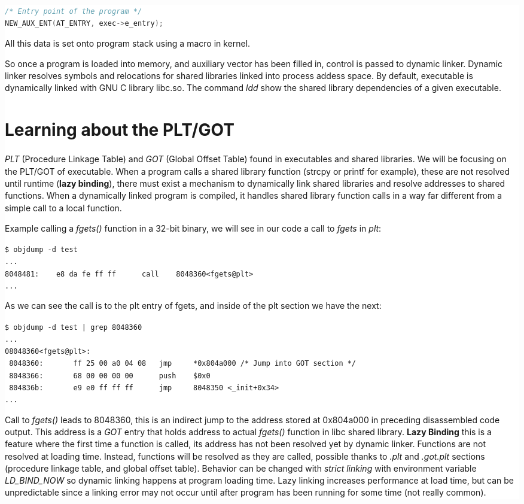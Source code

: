 ```C
/* Entry point of the program */
NEW_AUX_ENT(AT_ENTRY, exec->e_entry);
```

All this data is set onto program stack using a macro in kernel.

So once a program is loaded into memory, and auxiliary vector has been filled in, control is passed to dynamic linker. Dynamic linker resolves symbols and relocations for shared libraries linked into process addess space. By default, executable is dynamically linked with GNU C library libc.so. The command *ldd* show the shared library dependencies of a given executable.


# Learning about the PLT/GOT

*PLT* (Procedure Linkage Table) and *GOT* (Global Offset Table) found in executables and shared libraries. We will be focusing on the PLT/GOT of executable. When a program calls a shared library function (strcpy or printf for example), these are not resolved until runtime (**lazy binding**), there must exist a mechanism to dynamically link shared libraries and resolve addresses to shared functions. When a dynamically linked program is compiled, it handles shared library function calls in a way far different from a simple call to a local function.

Example calling a *fgets()* function in a 32-bit binary, we will see in our code a call to *fgets* in *plt*:

```console
$ objdump -d test
...
8048481:    e8 da fe ff ff      call    8048360<fgets@plt>
...
```

As we can see the call is to the plt entry of fgets, and inside of the plt section we have the next:

```console
$ objdump -d test | grep 8048360
...
08048360<fgets@plt>:
 8048360:       ff 25 00 a0 04 08   jmp     *0x804a000 /* Jump into GOT section */
 8048366:       68 00 00 00 00      push    $0x0
 804836b:       e9 e0 ff ff ff      jmp     8048350 <_init+0x34>
...
```

Call to *fgets()* leads to 8048360, this is an indirect jump to the address stored at 0x804a000 in preceding disassembled code output. This address is a *GOT* entry that holds address to actual *fgets()* function in libc shared library.
**Lazy Binding** this is a feature where the first time a function is called, its address has not been resolved yet by dynamic linker. Functions are not resolved at loading time. Instead, functions will be resolved as they are called, possible thanks to *.plt* and *.got.plt* sections (procedure linkage table, and global offset table). Behavior can be changed with *strict linking* with environment variable *LD_BIND_NOW* so dynamic linking happens at program loading time. Lazy linking increases performance at load time, but can be unpredictable since a linking error may not occur until after program has been running for some time (not really common).

